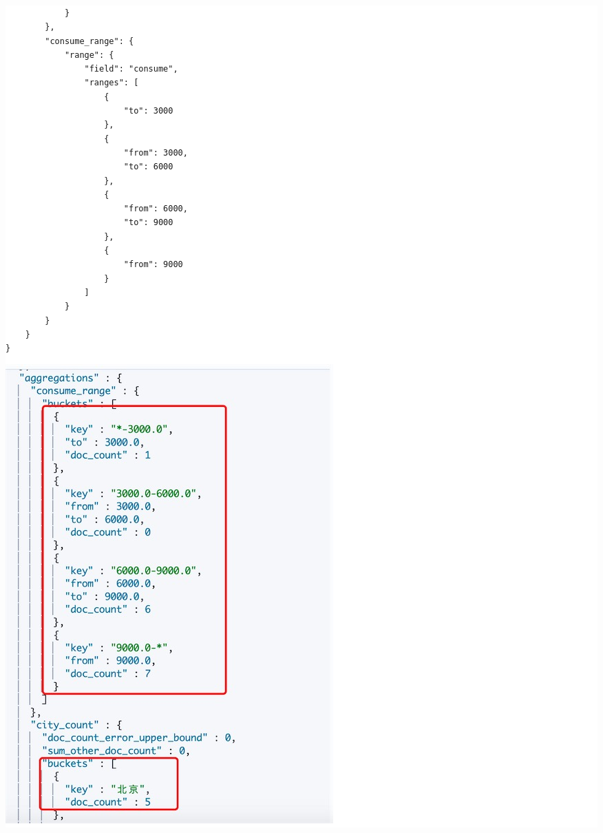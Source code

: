 ```shell
            }
        },
        "consume_range": {
            "range": {
                "field": "consume",
                "ranges": [
                    {
                        "to": 3000
                    },
                    {
                        "from": 3000,
                        "to": 6000
                    },
                    {
                        "from": 6000,
                        "to": 9000
                    },
                    {
                        "from": 9000
                    }
                ]
            }
        }
    }
}
```

![](/assets/images/2020/icoding/elasticsearch/buckets-range.jpg)
